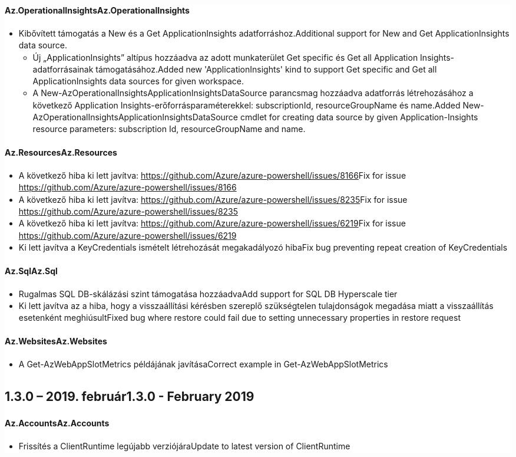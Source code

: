 #### <a name="azoperationalinsights"></a><span data-ttu-id="b6f01-214">Az.OperationalInsights</span><span class="sxs-lookup"><span data-stu-id="b6f01-214">Az.OperationalInsights</span></span>
* <span data-ttu-id="b6f01-215">Kibővített támogatás a New és a Get ApplicationInsights adatforráshoz.</span><span class="sxs-lookup"><span data-stu-id="b6f01-215">Additional support for New and Get ApplicationInsights data source.</span></span>
    - <span data-ttu-id="b6f01-216">Új „ApplicationInsights” altípus hozzáadva az adott munkaterület Get specific és Get all Application Insights-adatforrásainak támogatásához.</span><span class="sxs-lookup"><span data-stu-id="b6f01-216">Added new 'ApplicationInsights' kind to support Get specific and Get all ApplicationInsights data sources for given workspace.</span></span> 
    - <span data-ttu-id="b6f01-217">A New-AzOperationalInsightsApplicationInsightsDataSource parancsmag hozzáadva adatforrás létrehozásához a következő Application Insights-erőforrásparaméterekkel: subscriptionId, resourceGroupName és name.</span><span class="sxs-lookup"><span data-stu-id="b6f01-217">Added New-AzOperationalInsightsApplicationInsightsDataSource cmdlet for creating data source by given Application-Insights resource parameters: subscription Id, resourceGroupName and name.</span></span> 

#### <a name="azresources"></a><span data-ttu-id="b6f01-218">Az.Resources</span><span class="sxs-lookup"><span data-stu-id="b6f01-218">Az.Resources</span></span>
* <span data-ttu-id="b6f01-219">A következő hiba ki lett javítva: https://github.com/Azure/azure-powershell/issues/8166</span><span class="sxs-lookup"><span data-stu-id="b6f01-219">Fix for issue https://github.com/Azure/azure-powershell/issues/8166</span></span>
* <span data-ttu-id="b6f01-220">A következő hiba ki lett javítva: https://github.com/Azure/azure-powershell/issues/8235</span><span class="sxs-lookup"><span data-stu-id="b6f01-220">Fix for issue https://github.com/Azure/azure-powershell/issues/8235</span></span>
* <span data-ttu-id="b6f01-221">A következő hiba ki lett javítva: https://github.com/Azure/azure-powershell/issues/6219</span><span class="sxs-lookup"><span data-stu-id="b6f01-221">Fix for issue https://github.com/Azure/azure-powershell/issues/6219</span></span>
* <span data-ttu-id="b6f01-222">Ki lett javítva a KeyCredentials ismételt létrehozását megakadályozó hiba</span><span class="sxs-lookup"><span data-stu-id="b6f01-222">Fix bug preventing repeat creation of KeyCredentials</span></span>

#### <a name="azsql"></a><span data-ttu-id="b6f01-223">Az.Sql</span><span class="sxs-lookup"><span data-stu-id="b6f01-223">Az.Sql</span></span>
* <span data-ttu-id="b6f01-224">Rugalmas SQL DB-skálázási szint támogatása hozzáadva</span><span class="sxs-lookup"><span data-stu-id="b6f01-224">Add support for SQL DB Hyperscale tier</span></span>
* <span data-ttu-id="b6f01-225">Ki lett javítva az a hiba, hogy a visszaállítási kérésben szereplő szükségtelen tulajdonságok megadása miatt a visszaállítás esetenként meghiúsult</span><span class="sxs-lookup"><span data-stu-id="b6f01-225">Fixed bug where restore could fail due to setting unnecessary properties in restore request</span></span>

#### <a name="azwebsites"></a><span data-ttu-id="b6f01-226">Az.Websites</span><span class="sxs-lookup"><span data-stu-id="b6f01-226">Az.Websites</span></span>
* <span data-ttu-id="b6f01-227">A Get-AzWebAppSlotMetrics példájának javítása</span><span class="sxs-lookup"><span data-stu-id="b6f01-227">Correct example in Get-AzWebAppSlotMetrics</span></span>

## <a name="130---february-2019"></a><span data-ttu-id="b6f01-228">1.3.0 – 2019. február</span><span class="sxs-lookup"><span data-stu-id="b6f01-228">1.3.0 - February 2019</span></span>
#### <a name="azaccounts"></a><span data-ttu-id="b6f01-229">Az.Accounts</span><span class="sxs-lookup"><span data-stu-id="b6f01-229">Az.Accounts</span></span>
* <span data-ttu-id="b6f01-230">Frissítés a ClientRuntime legújabb verziójára</span><span class="sxs-lookup"><span data-stu-id="b6f01-230">Update to latest version of ClientRuntime</span></span>
